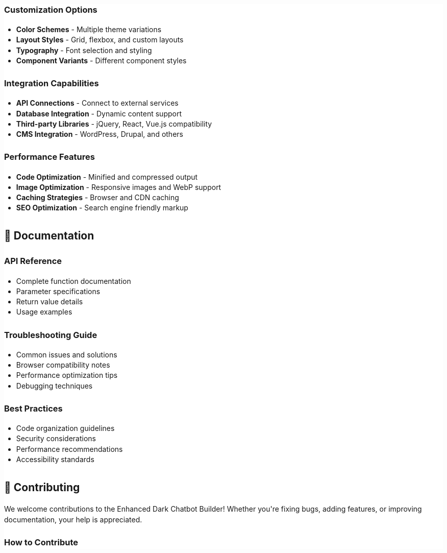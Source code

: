 ### **Customization Options**

- **Color Schemes** - Multiple theme variations
- **Layout Styles** - Grid, flexbox, and custom layouts
- **Typography** - Font selection and styling
- **Component Variants** - Different component styles

### **Integration Capabilities**

- **API Connections** - Connect to external services
- **Database Integration** - Dynamic content support
- **Third-party Libraries** - jQuery, React, Vue.js compatibility
- **CMS Integration** - WordPress, Drupal, and others

### **Performance Features**

- **Code Optimization** - Minified and compressed output
- **Image Optimization** - Responsive images and WebP support
- **Caching Strategies** - Browser and CDN caching
- **SEO Optimization** - Search engine friendly markup

## 📖 **Documentation**

### **API Reference**

- Complete function documentation
- Parameter specifications
- Return value details
- Usage examples

### **Troubleshooting Guide**

- Common issues and solutions
- Browser compatibility notes
- Performance optimization tips
- Debugging techniques

### **Best Practices**

- Code organization guidelines
- Security considerations
- Performance recommendations
- Accessibility standards

## 🤝 **Contributing**

We welcome contributions to the Enhanced Dark Chatbot Builder! Whether you're fixing bugs, adding features, or improving documentation, your help is appreciated.

### **How to Contribute**
